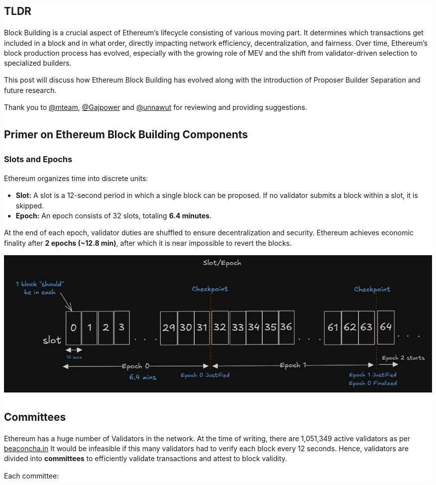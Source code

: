 ## TLDR

Block Building is a crucial aspect of Ethereum’s lifecycle consisting of various moving part. It determines which transactions get included in a block and in what order, directly impacting network efficiency, decentralization, and fairness. Over time, Ethereum’s block production process has evolved, especially with the growing role of MEV and the shift from validator-driven selection to specialized builders.

This post will discuss how Ethereum Block Building has evolved along with the introduction of Proposer Builder Separation and future research.

Thank you to [@mteam](https://x.com/mteamisloading), [@Gajpower](https://x.com/Gajpower) and [@unnawut](https://x.com/unnawut) for reviewing and providing suggestions. 

## Primer on Ethereum Block Building Components

### **Slots and Epochs**

Ethereum organizes time into discrete units:

- **Slot:** A slot is a 12-second period in which a single block can be proposed. If no validator submits a block within a slot, it is skipped.
- **Epoch:** An epoch consists of 32 slots, totaling **6.4 minutes**.

At the end of each epoch, validator duties are shuffled to ensure decentralization and security. Ethereum achieves economic finality after **2 epochs (~12.8 min)**, after which it is near impossible to revert the blocks.

![Slot](./images/slot.png)

## **Committees**

Ethereum has a huge number of Validators in the network. At the time of writing, there are 1,051,349 active validators as per [beaconcha.in](https://beaconcha.in/charts/validators) It would be infeasible if this many validators had to verify each block every 12 seconds. Hence, validators are divided into **committees** to efficiently validate transactions and attest to block validity. 

Each committee:

